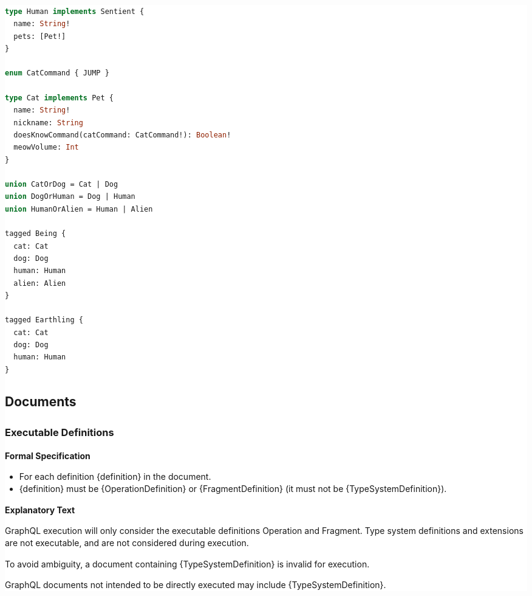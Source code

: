 ```graphql example
type Human implements Sentient {
  name: String!
  pets: [Pet!]
}

enum CatCommand { JUMP }

type Cat implements Pet {
  name: String!
  nickname: String
  doesKnowCommand(catCommand: CatCommand!): Boolean!
  meowVolume: Int
}

union CatOrDog = Cat | Dog
union DogOrHuman = Dog | Human
union HumanOrAlien = Human | Alien

tagged Being {
  cat: Cat
  dog: Dog
  human: Human
  alien: Alien
}

tagged Earthling {
  cat: Cat
  dog: Dog
  human: Human
}
```


## Documents

### Executable Definitions

**Formal Specification**

* For each definition {definition} in the document.
* {definition} must be {OperationDefinition} or {FragmentDefinition} (it must
  not be {TypeSystemDefinition}).

**Explanatory Text**

GraphQL execution will only consider the executable definitions Operation and
Fragment. Type system definitions and extensions are not executable, and are not
considered during execution.

To avoid ambiguity, a document containing {TypeSystemDefinition} is invalid
for execution.

GraphQL documents not intended to be directly executed may include
{TypeSystemDefinition}.
